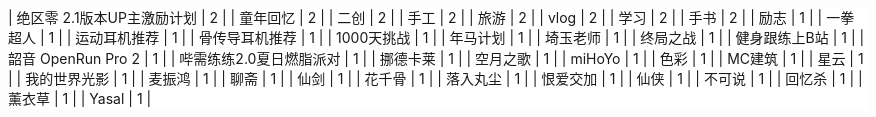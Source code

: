 | 绝区零 2.1版本UP主激励计划 | 2 |
| 童年回忆 | 2 |
| 二创 | 2 |
| 手工 | 2 |
| 旅游 | 2 |
| vlog | 2 |
| 学习 | 2 |
| 手书 | 2 |
| 励志 | 1 |
| 一拳超人 | 1 |
| 运动耳机推荐 | 1 |
| 骨传导耳机推荐 | 1 |
| 1000天挑战 | 1 |
| 年马计划 | 1 |
| 埼玉老师 | 1 |
| 终局之战 | 1 |
| 健身跟练上B站 | 1 |
| 韶音 OpenRun Pro 2 | 1 |
| 哔需练练2.0夏日燃脂派对 | 1 |
| 挪德卡莱 | 1 |
| 空月之歌 | 1 |
| miHoYo | 1 |
| 色彩 | 1 |
| MC建筑 | 1 |
| 星云 | 1 |
| 我的世界光影 | 1 |
| 麦振鸿 | 1 |
| 聊斋 | 1 |
| 仙剑 | 1 |
| 花千骨 | 1 |
| 落入丸尘 | 1 |
| 恨爱交加 | 1 |
| 仙侠 | 1 |
| 不可说 | 1 |
| 回忆杀 | 1 |
| 薰衣草 | 1 |
| Yasal | 1 |